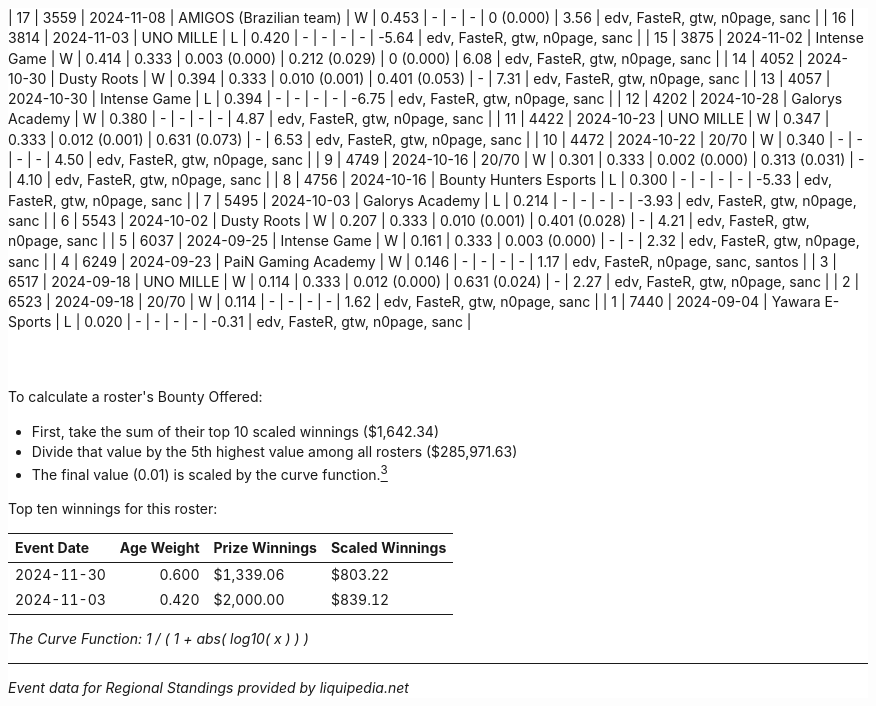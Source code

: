 |           17 |     3559 | 2024-11-08 | AMIGOS (Brazilian team)  | W   | 0.453      | -            | -                | -                | 0 (0.000) |     3.56 | edv, FasteR, gtw, n0page, sanc    |
|           16 |     3814 | 2024-11-03 | UNO MILLE                | L   | 0.420      | -            | -                | -                | -         |    -5.64 | edv, FasteR, gtw, n0page, sanc    |
|           15 |     3875 | 2024-11-02 | Intense Game             | W   | 0.414      | 0.333        | 0.003 (0.000)    | 0.212 (0.029)    | 0 (0.000) |     6.08 | edv, FasteR, gtw, n0page, sanc    |
|           14 |     4052 | 2024-10-30 | Dusty Roots              | W   | 0.394      | 0.333        | 0.010 (0.001)    | 0.401 (0.053)    | -         |     7.31 | edv, FasteR, gtw, n0page, sanc    |
|           13 |     4057 | 2024-10-30 | Intense Game             | L   | 0.394      | -            | -                | -                | -         |    -6.75 | edv, FasteR, gtw, n0page, sanc    |
|           12 |     4202 | 2024-10-28 | Galorys Academy          | W   | 0.380      | -            | -                | -                | -         |     4.87 | edv, FasteR, gtw, n0page, sanc    |
|           11 |     4422 | 2024-10-23 | UNO MILLE                | W   | 0.347      | 0.333        | 0.012 (0.001)    | 0.631 (0.073)    | -         |     6.53 | edv, FasteR, gtw, n0page, sanc    |
|           10 |     4472 | 2024-10-22 | 20/70                    | W   | 0.340      | -            | -                | -                | -         |     4.50 | edv, FasteR, gtw, n0page, sanc    |
|            9 |     4749 | 2024-10-16 | 20/70                    | W   | 0.301      | 0.333        | 0.002 (0.000)    | 0.313 (0.031)    | -         |     4.10 | edv, FasteR, gtw, n0page, sanc    |
|            8 |     4756 | 2024-10-16 | Bounty Hunters Esports   | L   | 0.300      | -            | -                | -                | -         |    -5.33 | edv, FasteR, gtw, n0page, sanc    |
|            7 |     5495 | 2024-10-03 | Galorys Academy          | L   | 0.214      | -            | -                | -                | -         |    -3.93 | edv, FasteR, gtw, n0page, sanc    |
|            6 |     5543 | 2024-10-02 | Dusty Roots              | W   | 0.207      | 0.333        | 0.010 (0.001)    | 0.401 (0.028)    | -         |     4.21 | edv, FasteR, gtw, n0page, sanc    |
|            5 |     6037 | 2024-09-25 | Intense Game             | W   | 0.161      | 0.333        | 0.003 (0.000)    | -                | -         |     2.32 | edv, FasteR, gtw, n0page, sanc    |
|            4 |     6249 | 2024-09-23 | PaiN Gaming Academy      | W   | 0.146      | -            | -                | -                | -         |     1.17 | edv, FasteR, n0page, sanc, santos |
|            3 |     6517 | 2024-09-18 | UNO MILLE                | W   | 0.114      | 0.333        | 0.012 (0.000)    | 0.631 (0.024)    | -         |     2.27 | edv, FasteR, gtw, n0page, sanc    |
|            2 |     6523 | 2024-09-18 | 20/70                    | W   | 0.114      | -            | -                | -                | -         |     1.62 | edv, FasteR, gtw, n0page, sanc    |
|            1 |     7440 | 2024-09-04 | Yawara E-Sports          | L   | 0.020      | -            | -                | -                | -         |    -0.31 | edv, FasteR, gtw, n0page, sanc    |

<br />
<span id="table2"></span><br />
To calculate a roster's Bounty Offered:<br />

- First, take the sum of their top 10 scaled winnings ($1,642.34)
- Divide that value by the 5th highest value among all rosters ($285,971.63)
- The final value (0.01) is scaled by the curve function.[<sup>3</sup>](#curveFunction)

Top ten winnings for this roster:<br />

| Event Date | Age Weight | Prize Winnings | Scaled Winnings |
| :- | -: | :- | :- |
| 2024-11-30 |      0.600 | $1,339.06      | $803.22         |
| 2024-11-03 |      0.420 | $2,000.00      | $839.12         |


<span id="curveFunction"></span>_The Curve Function: 1 / ( 1 + abs( log10( x ) ) )_<br />

---
_Event data for Regional Standings provided by liquipedia.net_<br />
